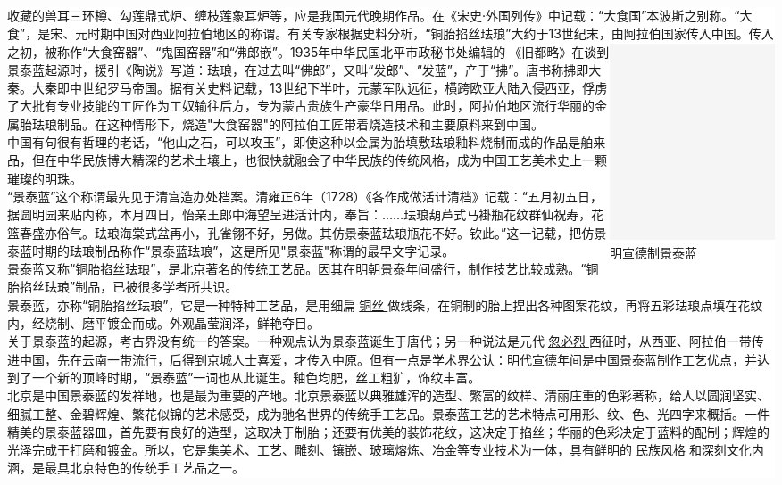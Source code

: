   </a>
  收藏的兽耳三环樽、勾莲鼎式炉、缠枝莲象耳炉等，应是我国元代晚期作品。在《宋史·外国列传》中记载：“大食国”本波斯之别称。“大食”，是宋、元时期中国对西亚阿拉伯地区的称谓。有关专家根据史料分析，“铜胎掐丝珐琅”大约于13世纪末，由阿拉伯国家传入中国。传入之初，被称作“大食窑器”、“鬼国窑器”和“佛郎嵌”。1935年中华民国北平市政秘书处编辑的
  <div class="lemma-picture text-pic layout-right" style="width:185px; float: right;">
   <a class="image-link" href="/pic/%E6%99%AF%E6%B3%B0%E8%93%9D/323939/0/9a504fc2d5628535451d3efc9eef76c6a6ef636a?fr=lemma&amp;ct=single" nslog-type="9317" style="width:185px;height:220px;" target="_blank" title="明宣德制景泰蓝">
    <img alt="明宣德制景泰蓝" class="lazy-img" data-src="https://bkimg.cdn.bcebos.com/pic/9a504fc2d5628535451d3efc9eef76c6a6ef636a?x-bce-process=image/resize,m_lfit,w_220,h_220,limit_1" src="data:image/png;base64,iVBORw0KGgoAAAANSUhEUgAAAAEAAAABCAMAAAAoyzS7AAAAGXRFWHRTb2Z0d2FyZQBBZG9iZSBJbWFnZVJlYWR5ccllPAAAAAZQTFRF9fX1AAAA0VQI3QAAAAxJREFUeNpiYAAIMAAAAgABT21Z4QAAAABJRU5ErkJggg==" style="width:185px;height:220px;"/>
   </a>
   <span class="description">
    明宣德制景泰蓝
   </span>
  </div>
  《旧都略》在谈到景泰蓝起源时，援引《陶说》写道：珐琅，在过去叫“佛郎”，又叫“发郎”、“发蓝”，产于“拂”。唐书称拂即大秦。大秦即中世纪罗马帝国。据有关史料记载，13世纪下半叶，元蒙军队远征，横跨欧亚大陆入侵西亚，俘虏了大批有专业技能的工匠作为工奴输往后方，专为蒙古贵族生产豪华日用品。此时，阿拉伯地区流行华丽的金属胎珐琅制品。在这种情形下，烧造"大食窑器"的阿拉伯工匠带着烧造技术和主要原料来到中国。
 </div>
 <div class="para" label-module="para">
  中国有句很有哲理的老话，“他山之石，可以攻玉”，即使这种以金属为胎填敷珐琅釉料烧制而成的作品是舶来品，但在中华民族博大精深的艺术土壤上，也很快就融会了中华民族的传统风格，成为中国工艺美术史上一颗璀璨的明珠。
 </div>
 <div class="para" label-module="para">
  “景泰蓝”这个称谓最先见于清宫造办处档案。清雍正6年（1728）《各作成做活计清档》记载：“五月初五日，据圆明园来贴内称，本月四日，怡亲王郎中海望呈进活计内，奉旨：……珐琅葫芦式马褂瓶花纹群仙祝寿，花篮春盛亦俗气。珐琅海棠式盆再小，孔雀翎不好，另做。其仿景泰蓝珐琅瓶花不好。钦此。”这一记载，把仿景泰蓝时期的珐琅制品称作“景泰蓝珐琅”，这是所见"景泰蓝"称谓的最早文字记录。
 </div>
 <div class="para" label-module="para">
  景泰蓝又称“铜胎掐丝珐琅”，是北京著名的传统工艺品。因其在明朝景泰年间盛行，制作技艺比较成熟。“铜胎掐丝珐琅”制品，已被很多学者所共识。
 </div>
 <div class="para" label-module="para">
  景泰蓝，亦称“铜胎掐丝珐琅”，它是一种特种工艺品，是用细扁
  <a href="/item/%E9%93%9C%E4%B8%9D" target="_blank">
   铜丝
  </a>
  做线条，在铜制的胎上捏出各种图案花纹，再将五彩珐琅点填在花纹内，经烧制、磨平镀金而成。外观晶莹润泽，鲜艳夺目。
 </div>
 <div class="para" label-module="para">
  关于景泰蓝的起源，考古界没有统一的答案。一种观点认为景泰蓝诞生于唐代；另一种说法是元代
  <a href="/item/%E5%BF%BD%E5%BF%85%E7%83%88" target="_blank">
   忽必烈
  </a>
  西征时，从西亚、阿拉伯一带传进中国，先在云南一带流行，后得到京城人士喜爱，才传入中原。但有一点是学术界公认：明代宣德年间是中国景泰蓝制作工艺优点，并达到了一个新的顶峰时期，“景泰蓝”一词也从此诞生。釉色均肥，丝工粗犷，饰纹丰富。
 </div>
 <div class="para" label-module="para">
  北京是中国景泰蓝的发祥地，也是最为重要的产地。北京景泰蓝以典雅雄浑的造型、繁富的纹样、清丽庄重的色彩著称，给人以圆润坚实、细腻工整、金碧辉煌、繁花似锦的艺术感受，成为驰名世界的传统手工艺品。景泰蓝工艺的艺术特点可用形、纹、色、光四字来概括。一件精美的景泰蓝器皿，首先要有良好的造型，这取决于制胎；还要有优美的装饰花纹，这决定于掐丝；华丽的色彩决定于蓝料的配制；辉煌的光泽完成于打磨和镀金。所以，它是集美术、工艺、雕刻、镶嵌、玻璃熔炼、冶金等专业技术为一体，具有鲜明的
  <a href="/item/%E6%B0%91%E6%97%8F%E9%A3%8E%E6%A0%BC" target="_blank">
   民族风格
  </a>
  和深刻文化内涵，是最具北京特色的传统手工艺品之一。
 </div>
 <div class="anchor-list">
  <a class="lemma-anchor para-title" name="1_2">
  </a>
  <a class="lemma-anchor" name="sub16045429_1_2">
  </a>
  <a class="lemma-anchor" name="明宣德年">
  </a>
  <a class="lemma-anchor" name="1-2">
  </a>
 </div>
 <div class="para-title level-3" label-module="para-title">